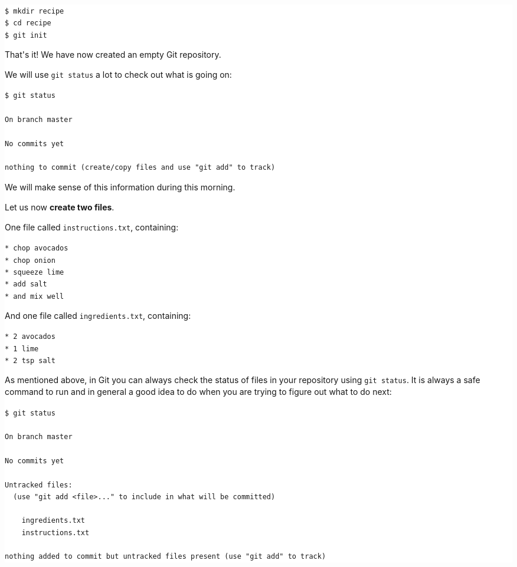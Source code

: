 ```shell
$ mkdir recipe
$ cd recipe
$ git init
```

That's it! We have now created an empty Git repository.

We will use `git status` a lot to check out what is going on:

```shell
$ git status

On branch master

No commits yet

nothing to commit (create/copy files and use "git add" to track)
```

We will make sense of this information during this morning.

Let us now **create two files**.

One file called `instructions.txt`, containing:

```
* chop avocados
* chop onion
* squeeze lime
* add salt
* and mix well
```

And one file called `ingredients.txt`, containing:

```
* 2 avocados
* 1 lime
* 2 tsp salt
```

As mentioned above, in Git you can always check the status of files in your repository using
`git status`. It is always a safe command to run and in general a good idea to
do when you are trying to figure out what to do next:

```shell
$ git status

On branch master

No commits yet

Untracked files:
  (use "git add <file>..." to include in what will be committed)

	ingredients.txt
	instructions.txt

nothing added to commit but untracked files present (use "git add" to track)
```
